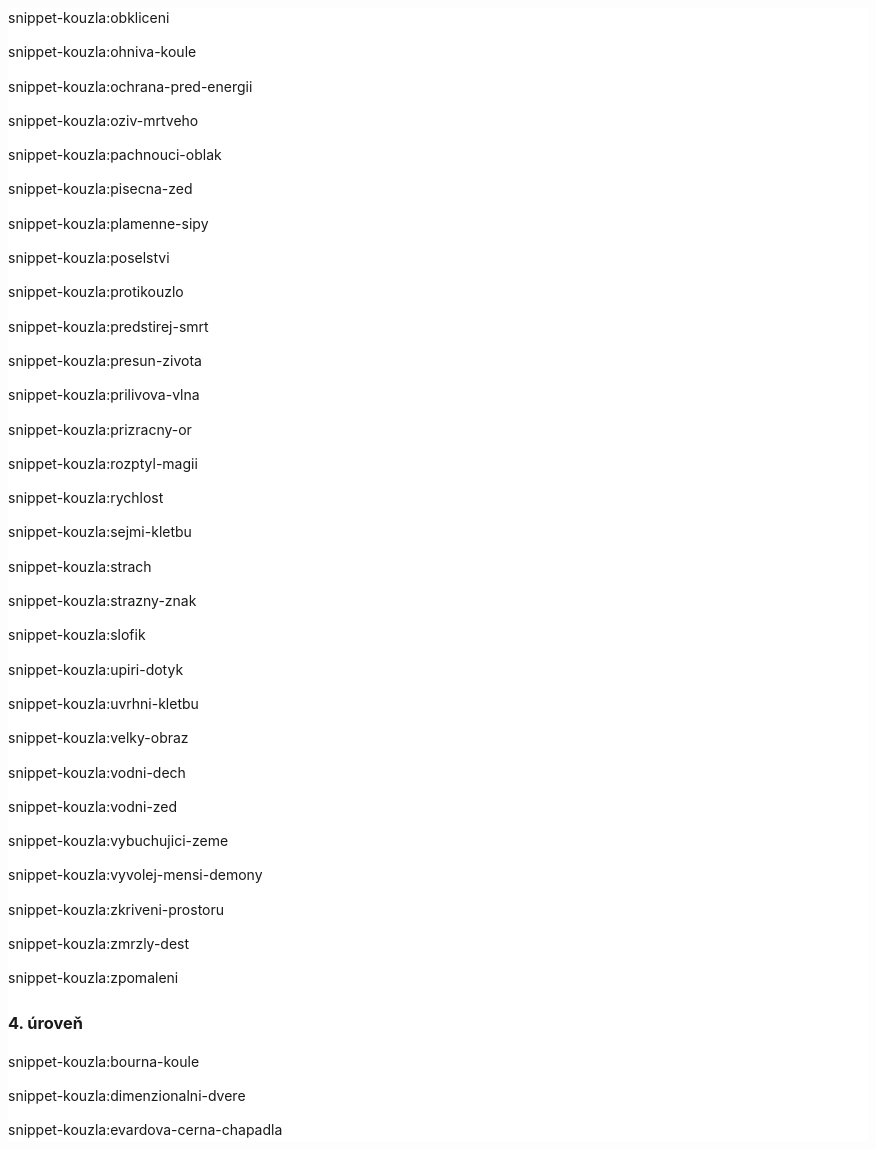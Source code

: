 snippet-kouzla:obkliceni

snippet-kouzla:ohniva-koule

snippet-kouzla:ochrana-pred-energii

snippet-kouzla:oziv-mrtveho

snippet-kouzla:pachnouci-oblak

snippet-kouzla:pisecna-zed

snippet-kouzla:plamenne-sipy

snippet-kouzla:poselstvi

snippet-kouzla:protikouzlo

snippet-kouzla:predstirej-smrt

snippet-kouzla:presun-zivota

snippet-kouzla:prilivova-vlna

snippet-kouzla:prizracny-or

snippet-kouzla:rozptyl-magii

snippet-kouzla:rychlost

snippet-kouzla:sejmi-kletbu

snippet-kouzla:strach

snippet-kouzla:strazny-znak

snippet-kouzla:slofik

snippet-kouzla:upiri-dotyk

snippet-kouzla:uvrhni-kletbu

snippet-kouzla:velky-obraz

snippet-kouzla:vodni-dech

snippet-kouzla:vodni-zed

snippet-kouzla:vybuchujici-zeme

snippet-kouzla:vyvolej-mensi-demony

snippet-kouzla:zkriveni-prostoru

snippet-kouzla:zmrzly-dest

snippet-kouzla:zpomaleni

### 4. úroveň

snippet-kouzla:bourna-koule

snippet-kouzla:dimenzionalni-dvere

snippet-kouzla:evardova-cerna-chapadla
